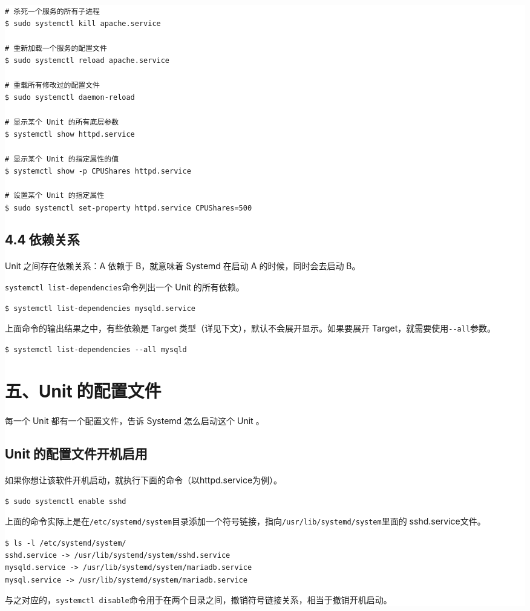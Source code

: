 	# 杀死一个服务的所有子进程
	$ sudo systemctl kill apache.service

	# 重新加载一个服务的配置文件
	$ sudo systemctl reload apache.service

	# 重载所有修改过的配置文件
	$ sudo systemctl daemon-reload

	# 显示某个 Unit 的所有底层参数
	$ systemctl show httpd.service

	# 显示某个 Unit 的指定属性的值
	$ systemctl show -p CPUShares httpd.service

	# 设置某个 Unit 的指定属性
	$ sudo systemctl set-property httpd.service CPUShares=500 

## 4.4 依赖关系
Unit 之间存在依赖关系：A 依赖于 B，就意味着 Systemd 在启动 A 的时候，同时会去启动 B。

`systemctl list-dependencies`命令列出一个 Unit 的所有依赖。

	$ systemctl list-dependencies mysqld.service

上面命令的输出结果之中，有些依赖是 Target 类型（详见下文），默认不会展开显示。如果要展开 Target，就需要使用`--all`参数。

	$ systemctl list-dependencies --all mysqld

# 五、Unit 的配置文件
每一个 Unit 都有一个配置文件，告诉 Systemd 怎么启动这个 Unit 。

## Unit 的配置文件开机启用
如果你想让该软件开机启动，就执行下面的命令（以httpd.service为例）。

	$ sudo systemctl enable sshd

上面的命令实际上是在`/etc/systemd/system`目录添加一个符号链接，指向`/usr/lib/systemd/system`里面的 sshd.service文件。

	$ ls -l /etc/systemd/system/
	sshd.service -> /usr/lib/systemd/system/sshd.service
	mysqld.service -> /usr/lib/systemd/system/mariadb.service
	mysql.service -> /usr/lib/systemd/system/mariadb.service

与之对应的，`systemctl disable`命令用于在两个目录之间，撤销符号链接关系，相当于撤销开机启动。
